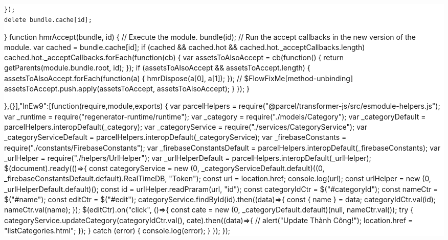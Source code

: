     });
    delete bundle.cache[id];
}
function hmrAccept(bundle, id) {
    // Execute the module.
    bundle(id); // Run the accept callbacks in the new version of the module.
    var cached = bundle.cache[id];
    if (cached && cached.hot && cached.hot._acceptCallbacks.length) cached.hot._acceptCallbacks.forEach(function(cb) {
        var assetsToAlsoAccept = cb(function() {
            return getParents(module.bundle.root, id);
        });
        if (assetsToAlsoAccept && assetsToAccept.length) {
            assetsToAlsoAccept.forEach(function(a) {
                hmrDispose(a[0], a[1]);
            }); // $FlowFixMe[method-unbinding]
            assetsToAccept.push.apply(assetsToAccept, assetsToAlsoAccept);
        }
    });
}

},{}],"lnEw9":[function(require,module,exports) {
var parcelHelpers = require("@parcel/transformer-js/src/esmodule-helpers.js");
var _runtime = require("regenerator-runtime/runtime");
var _category = require("./models/Category");
var _categoryDefault = parcelHelpers.interopDefault(_category);
var _categoryService = require("./services/CategoryService");
var _categoryServiceDefault = parcelHelpers.interopDefault(_categoryService);
var _firebaseConstants = require("./constants/FirebaseConstants");
var _firebaseConstantsDefault = parcelHelpers.interopDefault(_firebaseConstants);
var _urlHelper = require("./helpers/UrlHelper");
var _urlHelperDefault = parcelHelpers.interopDefault(_urlHelper);
$(document).ready(()=>{
    const categoryService = new (0, _categoryServiceDefault.default)((0, _firebaseConstantsDefault.default).RealTimeDB, "Token");
    const url = location.href;
    console.log(url);
    const urlHelper = new (0, _urlHelperDefault.default)();
    const id = urlHelper.readPraram(url, "id");
    const categoryIdCtr = $("#categoryId");
    const nameCtr = $("#name");
    const editCtr = $("#edit");
    categoryService.findById(id).then((data)=>{
        const { name  } = data;
        categoryIdCtr.val(id);
        nameCtr.val(name);
    });
    $(editCtr).on("click", ()=>{
        const cate = new (0, _categoryDefault.default)(null, nameCtr.val());
        try {
            categoryService.updateCategory(categoryIdCtr.val(), cate).then((data)=>{
                // alert("Update Thành Công!");
                location.href = "listCategories.html";
            });
        } catch (error) {
            console.log(error);
        }
    });
});
